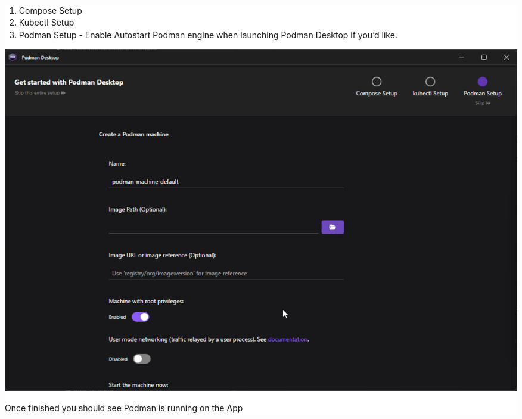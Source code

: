 1. Compose Setup
2. Kubectl Setup
3. Podman Setup - Enable Autostart Podman engine when launching Podman Desktop if you’d like.

![podman-start-engine](/images/2024-04-21-podman-setup-windows/podman-dekstop-start-engine.gif)

Once finished you should see Podman is running on the App
